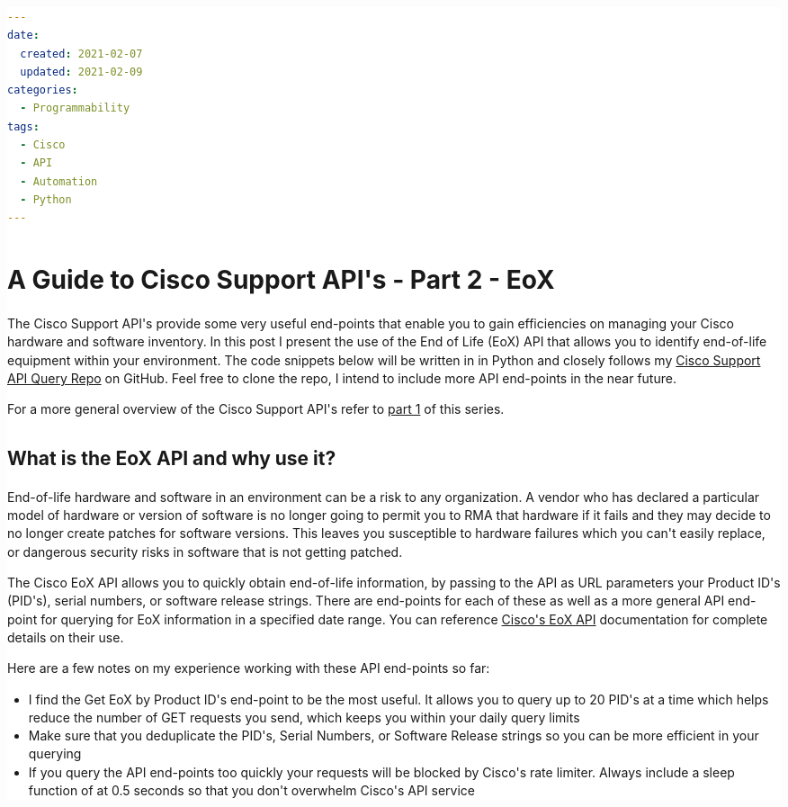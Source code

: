 ```yaml
---
date:
  created: 2021-02-07
  updated: 2021-02-09
categories:
  - Programmability
tags:
  - Cisco
  - API
  - Automation
  - Python
---
```


# A Guide to Cisco Support API's - Part 2 - EoX

The Cisco Support API's provide some very useful end-points that enable you
to gain efficiencies on managing your Cisco hardware and software inventory.
In this post I present the use of the End of Life (EoX) API that allows you to
identify end-of-life equipment within your environment. The code snippets below will be written in in Python and closely follows my [Cisco Support API Query Repo](https://github.com/brianyaklin/cisco-support-api-query) on GitHub. Feel free to clone the repo, I intend to include more API end-points in the near future.

For a more general overview of the Cisco Support API's refer to
[part 1](2021-02-01-guide-to-cisco-support-apis-part-1.md) of this series.



## What is the EoX API and why use it?

End-of-life hardware and software in an environment can be a risk to any organization. A vendor who has declared a particular model of hardware or version
of software is no longer going to permit you to RMA that hardware if it fails and
they may decide to no longer create patches for software versions. This leaves
you susceptible to hardware failures which you can't easily replace, or dangerous
security risks in software that is not getting patched.

The Cisco EoX API allows you to quickly obtain end-of-life information, by passing to the API as URL parameters your Product ID's (PID's), serial numbers, or software
release strings. There are end-points for each of these as well as a more general
API end-point for querying for EoX information in a specified date range. You can
reference [Cisco's EoX API](https://developer.cisco.com/docs/support-apis/#!eox/features) documentation for complete details on their use.

Here are a few notes on my experience working with these API end-points so far:

- I find the Get EoX by Product ID's end-point to be the most useful. It allows you to query up to 20 PID's at a time which helps reduce the number of GET requests you send, which keeps you within your daily query limits
- Make sure that you deduplicate the PID's, Serial Numbers, or Software Release strings so you can be more efficient in your querying
- If you query the API end-points too quickly your requests will be blocked by Cisco's rate limiter. Always include a sleep function of at 0.5 seconds so that you don't overwhelm Cisco's API service
